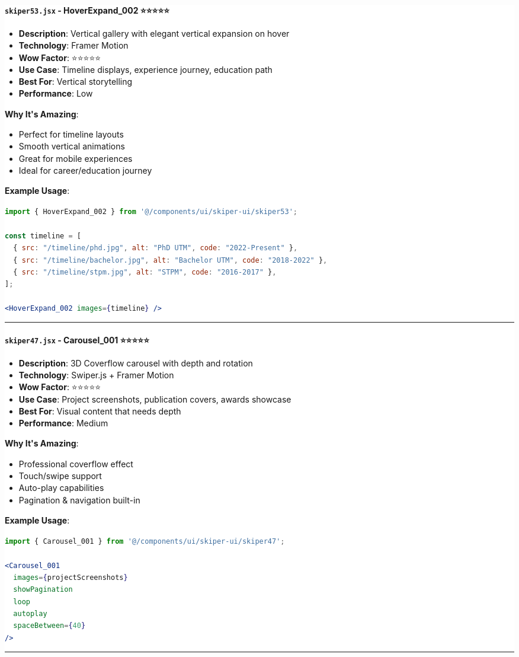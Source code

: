 
#### `skiper53.jsx` - HoverExpand_002 ⭐⭐⭐⭐⭐
- **Description**: Vertical gallery with elegant vertical expansion on hover
- **Technology**: Framer Motion
- **Wow Factor**: ⭐⭐⭐⭐⭐
- **Use Case**: Timeline displays, experience journey, education path
- **Best For**: Vertical storytelling
- **Performance**: Low

**Why It's Amazing**:
- Perfect for timeline layouts
- Smooth vertical animations
- Great for mobile experiences
- Ideal for career/education journey

**Example Usage**:
```jsx
import { HoverExpand_002 } from '@/components/ui/skiper-ui/skiper53';

const timeline = [
  { src: "/timeline/phd.jpg", alt: "PhD UTM", code: "2022-Present" },
  { src: "/timeline/bachelor.jpg", alt: "Bachelor UTM", code: "2018-2022" },
  { src: "/timeline/stpm.jpg", alt: "STPM", code: "2016-2017" },
];

<HoverExpand_002 images={timeline} />
```

---

#### `skiper47.jsx` - Carousel_001 ⭐⭐⭐⭐⭐
- **Description**: 3D Coverflow carousel with depth and rotation
- **Technology**: Swiper.js + Framer Motion
- **Wow Factor**: ⭐⭐⭐⭐⭐
- **Use Case**: Project screenshots, publication covers, awards showcase
- **Best For**: Visual content that needs depth
- **Performance**: Medium

**Why It's Amazing**:
- Professional coverflow effect
- Touch/swipe support
- Auto-play capabilities
- Pagination & navigation built-in

**Example Usage**:
```jsx
import { Carousel_001 } from '@/components/ui/skiper-ui/skiper47';

<Carousel_001 
  images={projectScreenshots}
  showPagination
  loop
  autoplay
  spaceBetween={40}
/>
```

---